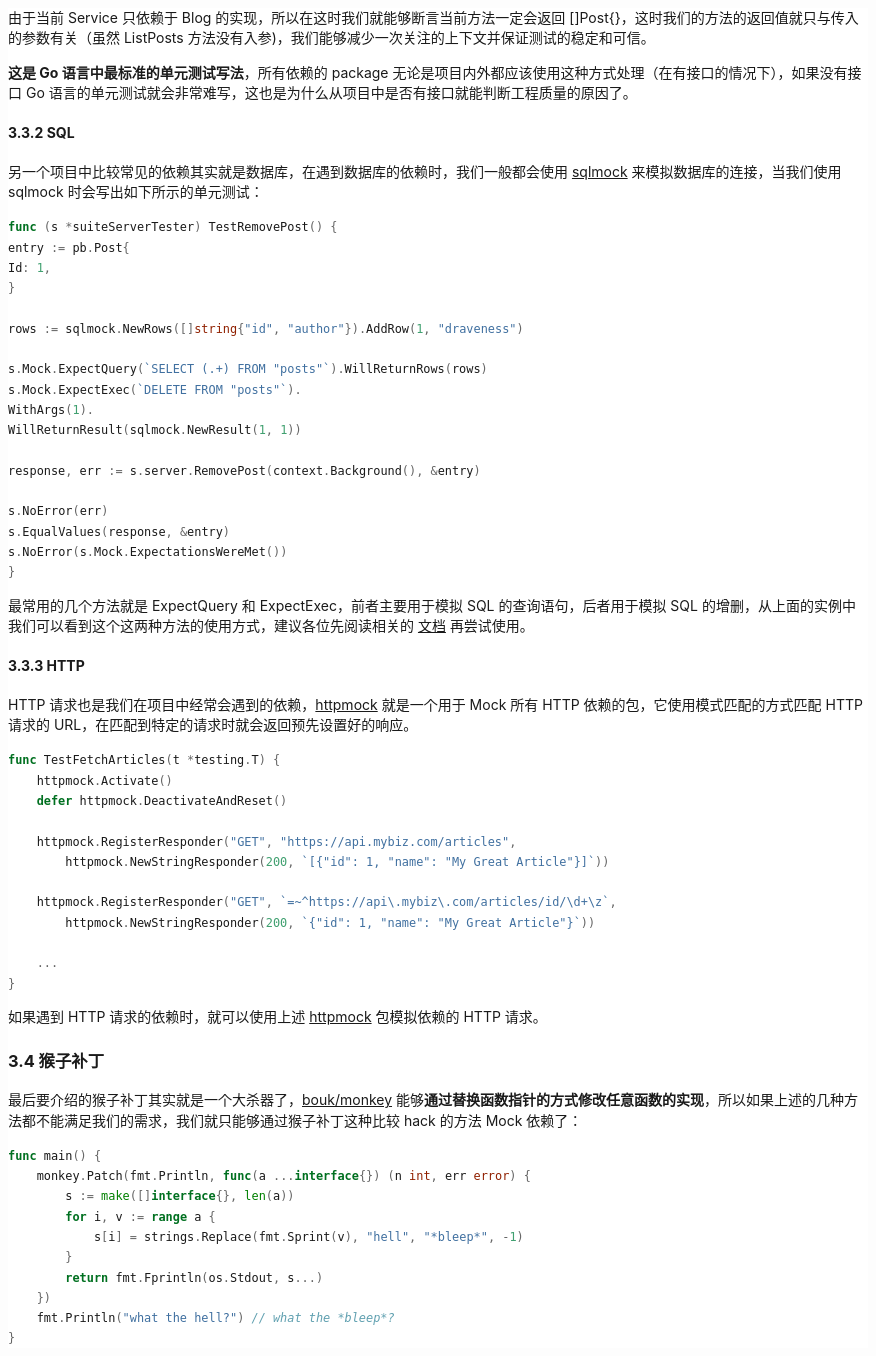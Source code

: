由于当前 Service 只依赖于 Blog 的实现，所以在这时我们就能够断言当前方法一定会返回 []Post{}，这时我们的方法的返回值就只与传入的参数有关（虽然 ListPosts 方法没有入参)，我们能够减少一次关注的上下文并保证测试的稳定和可信。

**这是 Go 语言中最标准的单元测试写法**，所有依赖的 package 无论是项目内外都应该使用这种方式处理（在有接口的情况下），如果没有接口 Go 语言的单元测试就会非常难写，这也是为什么从项目中是否有接口就能判断工程质量的原因了。

#### 3.3.2 SQL
另一个项目中比较常见的依赖其实就是数据库，在遇到数据库的依赖时，我们一般都会使用 [sqlmock](https://github.com/DATA-DOG/go-sqlmock) 来模拟数据库的连接，当我们使用 sqlmock 时会写出如下所示的单元测试：
```go
func (s *suiteServerTester) TestRemovePost() {
entry := pb.Post{
Id: 1,
}

rows := sqlmock.NewRows([]string{"id", "author"}).AddRow(1, "draveness")

s.Mock.ExpectQuery(`SELECT (.+) FROM "posts"`).WillReturnRows(rows)
s.Mock.ExpectExec(`DELETE FROM "posts"`).
WithArgs(1).
WillReturnResult(sqlmock.NewResult(1, 1))

response, err := s.server.RemovePost(context.Background(), &entry)

s.NoError(err)
s.EqualValues(response, &entry)
s.NoError(s.Mock.ExpectationsWereMet())
}
```
最常用的几个方法就是 ExpectQuery 和 ExpectExec，前者主要用于模拟 SQL 的查询语句，后者用于模拟 SQL 的增删，从上面的实例中我们可以看到这个这两种方法的使用方式，建议各位先阅读相关的 [文档](https://github.com/DATA-DOG/go-sqlmock) 再尝试使用。

#### 3.3.3 HTTP
HTTP 请求也是我们在项目中经常会遇到的依赖，[httpmock](https://github.com/jarcoal/httpmock) 就是一个用于 Mock 所有 HTTP 依赖的包，它使用模式匹配的方式匹配 HTTP 请求的 URL，在匹配到特定的请求时就会返回预先设置好的响应。
```go
func TestFetchArticles(t *testing.T) {
	httpmock.Activate()
	defer httpmock.DeactivateAndReset()

	httpmock.RegisterResponder("GET", "https://api.mybiz.com/articles",
		httpmock.NewStringResponder(200, `[{"id": 1, "name": "My Great Article"}]`))

	httpmock.RegisterResponder("GET", `=~^https://api\.mybiz\.com/articles/id/\d+\z`,
		httpmock.NewStringResponder(200, `{"id": 1, "name": "My Great Article"}`))

	...
}
```
如果遇到 HTTP 请求的依赖时，就可以使用上述 [httpmock](https://github.com/jarcoal/httpmock) 包模拟依赖的 HTTP 请求。

### 3.4 猴子补丁
最后要介绍的猴子补丁其实就是一个大杀器了，[bouk/monkey](https://github.com/bouk/monkey) 能够**通过替换函数指针的方式修改任意函数的实现**，所以如果上述的几种方法都不能满足我们的需求，我们就只能够通过猴子补丁这种比较 hack 的方法 Mock 依赖了：
```go
func main() {
	monkey.Patch(fmt.Println, func(a ...interface{}) (n int, err error) {
		s := make([]interface{}, len(a))
		for i, v := range a {
			s[i] = strings.Replace(fmt.Sprint(v), "hell", "*bleep*", -1)
		}
		return fmt.Fprintln(os.Stdout, s...)
	})
	fmt.Println("what the hell?") // what the *bleep*?
}
```